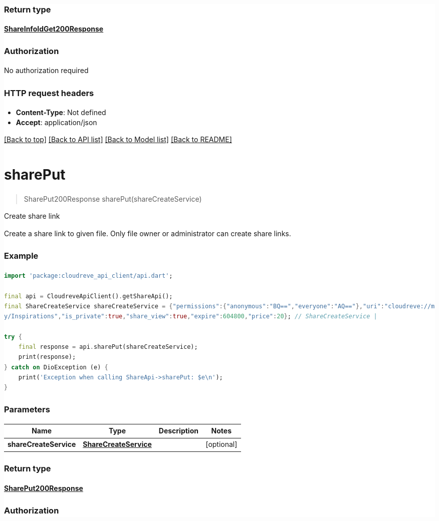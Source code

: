 ### Return type

[**ShareInfoIdGet200Response**](ShareInfoIdGet200Response.md)

### Authorization

No authorization required

### HTTP request headers

 - **Content-Type**: Not defined
 - **Accept**: application/json

[[Back to top]](#) [[Back to API list]](../README.md#documentation-for-api-endpoints) [[Back to Model list]](../README.md#documentation-for-models) [[Back to README]](../README.md)

# **sharePut**
> SharePut200Response sharePut(shareCreateService)

Create share link

Create a share link to given file. Only file owner or administrator can create share links.

### Example
```dart
import 'package:cloudreve_api_client/api.dart';

final api = CloudreveApiClient().getShareApi();
final ShareCreateService shareCreateService = {"permissions":{"anonymous":"BQ==","everyone":"AQ=="},"uri":"cloudreve://my/Inspirations","is_private":true,"share_view":true,"expire":604800,"price":20}; // ShareCreateService | 

try {
    final response = api.sharePut(shareCreateService);
    print(response);
} catch on DioException (e) {
    print('Exception when calling ShareApi->sharePut: $e\n');
}
```

### Parameters

Name | Type | Description  | Notes
------------- | ------------- | ------------- | -------------
 **shareCreateService** | [**ShareCreateService**](ShareCreateService.md)|  | [optional] 

### Return type

[**SharePut200Response**](SharePut200Response.md)

### Authorization
